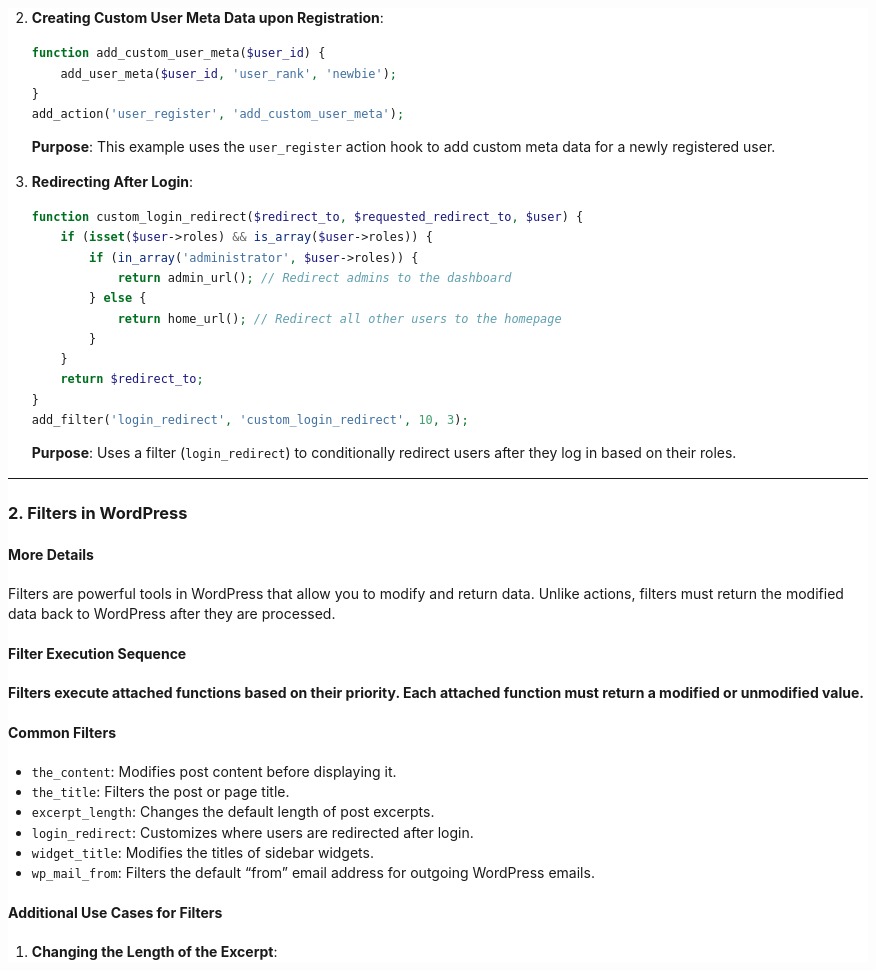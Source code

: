 2. **Creating Custom User Meta Data upon Registration**:

   ```php
   function add_custom_user_meta($user_id) {
       add_user_meta($user_id, 'user_rank', 'newbie');
   }
   add_action('user_register', 'add_custom_user_meta');
   ```

   **Purpose**: This example uses the `user_register` action hook to add custom meta data for a newly registered user.

3. **Redirecting After Login**:
   ```php
   function custom_login_redirect($redirect_to, $requested_redirect_to, $user) {
       if (isset($user->roles) && is_array($user->roles)) {
           if (in_array('administrator', $user->roles)) {
               return admin_url(); // Redirect admins to the dashboard
           } else {
               return home_url(); // Redirect all other users to the homepage
           }
       }
       return $redirect_to;
   }
   add_filter('login_redirect', 'custom_login_redirect', 10, 3);
   ```
   **Purpose**: Uses a filter (`login_redirect`) to conditionally redirect users after they log in based on their roles.

---

### **2. Filters in WordPress**

#### **More Details**

Filters are powerful tools in WordPress that allow you to modify and return data. Unlike actions, filters must return the modified data back to WordPress after they are processed.

#### **Filter Execution Sequence**

**Filters execute attached functions based on their priority. Each attached function must return a modified or unmodified value.**

#### **Common Filters**

- `the_content`: Modifies post content before displaying it.
- `the_title`: Filters the post or page title.
- `excerpt_length`: Changes the default length of post excerpts.
- `login_redirect`: Customizes where users are redirected after login.
- `widget_title`: Modifies the titles of sidebar widgets.
- `wp_mail_from`: Filters the default “from” email address for outgoing WordPress emails.

#### **Additional Use Cases for Filters**

1. **Changing the Length of the Excerpt**:
